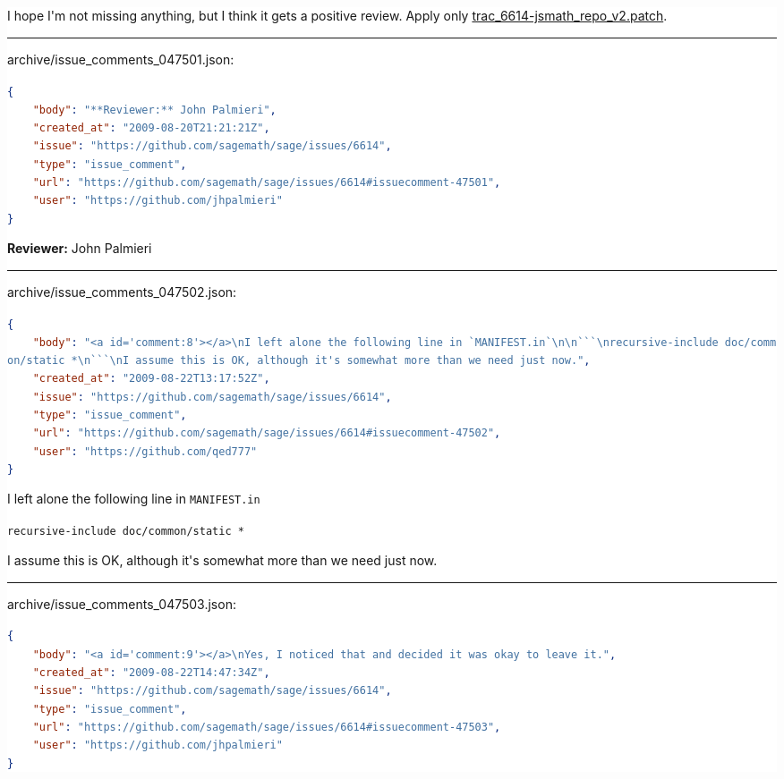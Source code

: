 I hope I'm not missing anything, but I think it gets a positive review.  Apply only [trac_6614-jsmath_repo_v2.patch](https://github.com/sagemath/sage/files/ticket6614/trac_6614-jsmath_repo_v2.patch).



---

archive/issue_comments_047501.json:
```json
{
    "body": "**Reviewer:** John Palmieri",
    "created_at": "2009-08-20T21:21:21Z",
    "issue": "https://github.com/sagemath/sage/issues/6614",
    "type": "issue_comment",
    "url": "https://github.com/sagemath/sage/issues/6614#issuecomment-47501",
    "user": "https://github.com/jhpalmieri"
}
```

**Reviewer:** John Palmieri



---

archive/issue_comments_047502.json:
```json
{
    "body": "<a id='comment:8'></a>\nI left alone the following line in `MANIFEST.in`\n\n```\nrecursive-include doc/common/static *\n```\nI assume this is OK, although it's somewhat more than we need just now.",
    "created_at": "2009-08-22T13:17:52Z",
    "issue": "https://github.com/sagemath/sage/issues/6614",
    "type": "issue_comment",
    "url": "https://github.com/sagemath/sage/issues/6614#issuecomment-47502",
    "user": "https://github.com/qed777"
}
```

<a id='comment:8'></a>
I left alone the following line in `MANIFEST.in`

```
recursive-include doc/common/static *
```
I assume this is OK, although it's somewhat more than we need just now.



---

archive/issue_comments_047503.json:
```json
{
    "body": "<a id='comment:9'></a>\nYes, I noticed that and decided it was okay to leave it.",
    "created_at": "2009-08-22T14:47:34Z",
    "issue": "https://github.com/sagemath/sage/issues/6614",
    "type": "issue_comment",
    "url": "https://github.com/sagemath/sage/issues/6614#issuecomment-47503",
    "user": "https://github.com/jhpalmieri"
}
```
